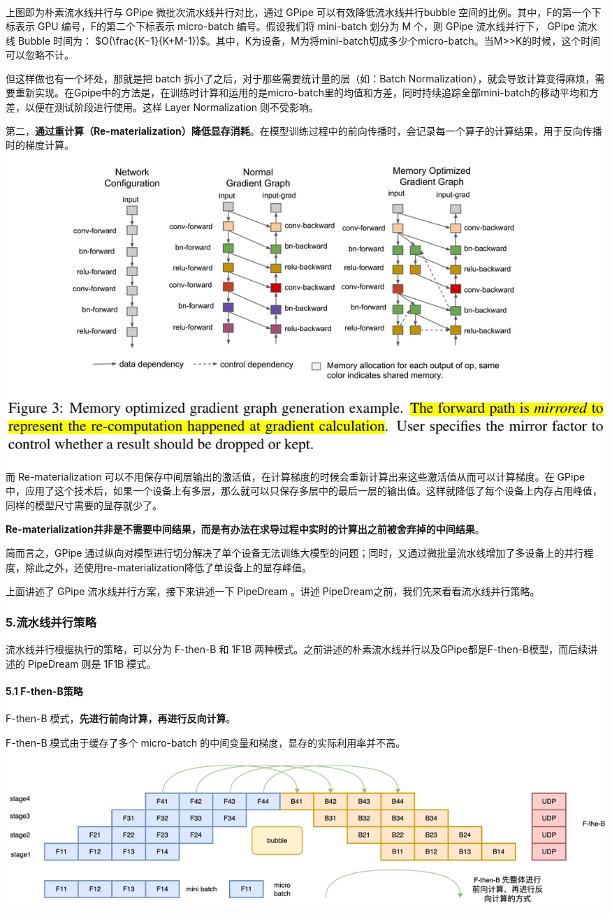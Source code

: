上图即为朴素流水线并行与 GPipe 微批次流水线并行对比，通过 GPipe 可以有效降低流水线并行bubble 空间的比例。其中，F的第一个下标表示 GPU 编号，F的第二个下标表示 micro-batch 编号。假设我们将 mini-batch 划分为 M 个，则 GPipe 流水线并行下， GPipe 流水线 Bubble 时间为： $O(\frac{K−1}{K+M-1})$。其中，K为设备，M为将mini-batch切成多少个micro-batch。当M>>K的时候，这个时间可以忽略不计。

但这样做也有一个坏处，那就是把 batch 拆小了之后，对于那些需要统计量的层（如：Batch Normalization），就会导致计算变得麻烦，需要重新实现。在Gpipe中的方法是，在训练时计算和运用的是micro-batch里的均值和方差，同时持续追踪全部mini-batch的移动平均和方差，以便在测试阶段进行使用。这样 Layer Normalization 则不受影响。

第二，**通过重计算（Re-materialization）降低显存消耗**。在模型训练过程中的前向传播时，会记录每一个算子的计算结果，用于反向传播时的梯度计算。

![](image/image_F-tYF5H1qT.png)

而 Re-materialization 可以不用保存中间层输出的激活值，在计算梯度的时候会重新计算出来这些激活值从而可以计算梯度。在 GPipe 中，应用了这个技术后，如果一个设备上有多层，那么就可以只保存多层中的最后一层的输出值。这样就降低了每个设备上内存占用峰值，同样的模型尺寸需要的显存就少了。

**Re-materialization并非是不需要中间结果，而是有办法在求导过程中实时的计算出之前被舍弃掉的中间结果**。

简而言之，GPipe 通过纵向对模型进行切分解决了单个设备无法训练大模型的问题；同时，又通过微批量流水线增加了多设备上的并行程度，除此之外，还使用re-materialization降低了单设备上的显存峰值。

上面讲述了 GPipe 流水线并行方案，接下来讲述一下 PipeDream 。讲述 PipeDream之前，我们先来看看流水线并行策略。

### 5.流水线并行策略

流水线并行根据执行的策略，可以分为 F-then-B 和 1F1B 两种模式。之前讲述的朴素流水线并行以及GPipe都是F-then-B模型，而后续讲述的 PipeDream 则是 1F1B 模式。

#### 5.1 F-then-B策略

F-then-B 模式，**先进行前向计算，再进行反向计算**。

F-then-B 模式由于缓存了多个 micro-batch 的中间变量和梯度，显存的实际利用率并不高。

![](image/image_Y80u-uTsdc.png)
